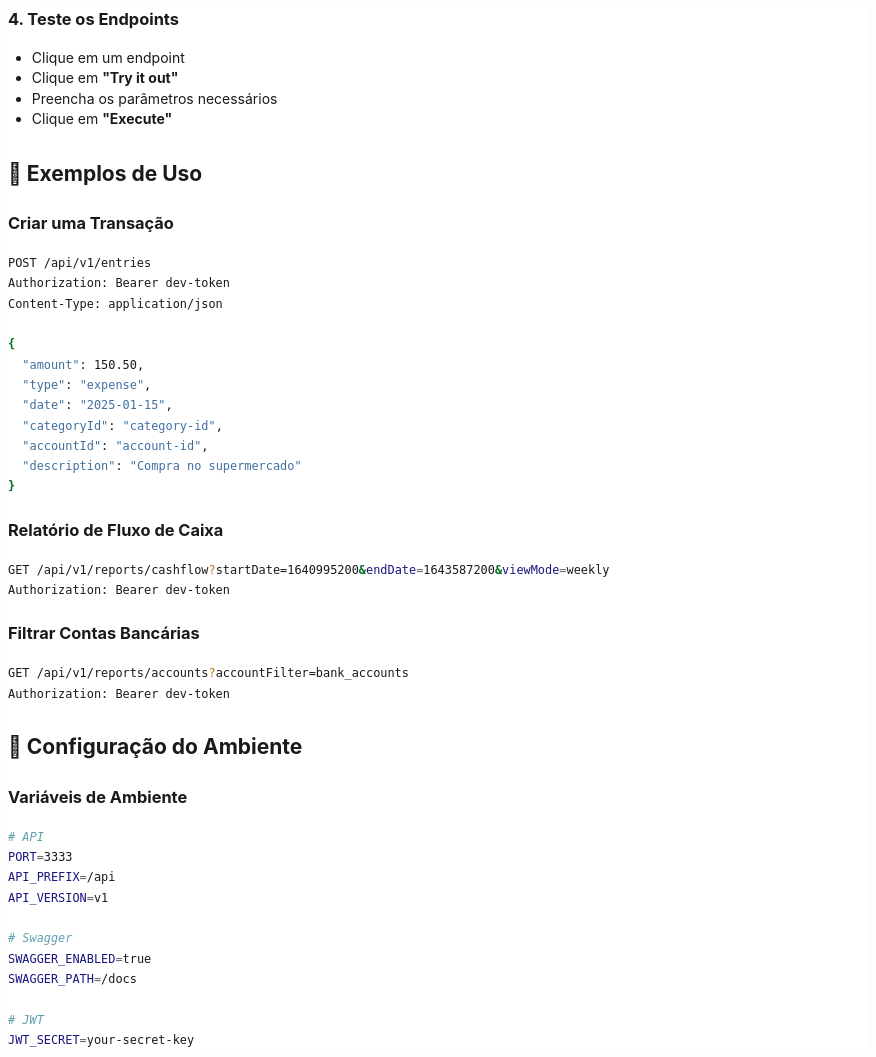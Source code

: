 ### 4. Teste os Endpoints
- Clique em um endpoint
- Clique em **"Try it out"**
- Preencha os parâmetros necessários
- Clique em **"Execute"**

## 📝 Exemplos de Uso

### Criar uma Transação
```bash
POST /api/v1/entries
Authorization: Bearer dev-token
Content-Type: application/json

{
  "amount": 150.50,
  "type": "expense",
  "date": "2025-01-15",
  "categoryId": "category-id",
  "accountId": "account-id",
  "description": "Compra no supermercado"
}
```

### Relatório de Fluxo de Caixa
```bash
GET /api/v1/reports/cashflow?startDate=1640995200&endDate=1643587200&viewMode=weekly
Authorization: Bearer dev-token
```

### Filtrar Contas Bancárias
```bash
GET /api/v1/reports/accounts?accountFilter=bank_accounts
Authorization: Bearer dev-token
```

## 🔧 Configuração do Ambiente

### Variáveis de Ambiente
```bash
# API
PORT=3333
API_PREFIX=/api
API_VERSION=v1

# Swagger
SWAGGER_ENABLED=true
SWAGGER_PATH=/docs

# JWT
JWT_SECRET=your-secret-key
```
